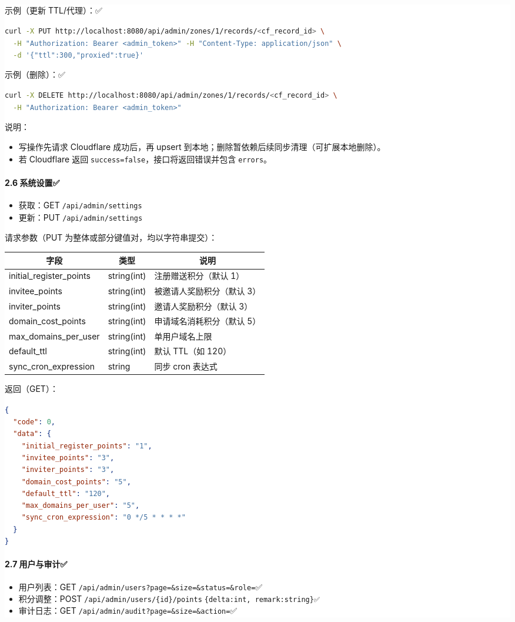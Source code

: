 示例（更新 TTL/代理）：✅
```bash
curl -X PUT http://localhost:8080/api/admin/zones/1/records/<cf_record_id> \
  -H "Authorization: Bearer <admin_token>" -H "Content-Type: application/json" \
  -d '{"ttl":300,"proxied":true}'
```

示例（删除）：✅
```bash
curl -X DELETE http://localhost:8080/api/admin/zones/1/records/<cf_record_id> \
  -H "Authorization: Bearer <admin_token>"
```

说明：
- 写操作先请求 Cloudflare 成功后，再 upsert 到本地；删除暂依赖后续同步清理（可扩展本地删除）。
- 若 Cloudflare 返回 `success=false`，接口将返回错误并包含 `errors`。

#### 2.6 系统设置✅
- 获取：GET `/api/admin/settings`
- 更新：PUT `/api/admin/settings`

请求参数（PUT 为整体或部分键值对，均以字符串提交）：

| 字段 | 类型 | 说明 |
|---|---|---|
| initial_register_points | string(int) | 注册赠送积分（默认 1） |
| invitee_points | string(int) | 被邀请人奖励积分（默认 3） |
| inviter_points | string(int) | 邀请人奖励积分（默认 3） |
| domain_cost_points | string(int) | 申请域名消耗积分（默认 5） |
| max_domains_per_user | string(int) | 单用户域名上限 |
| default_ttl | string(int) | 默认 TTL（如 120） |
| sync_cron_expression | string | 同步 cron 表达式 |

返回（GET）：
```json
{
  "code": 0,
  "data": {
    "initial_register_points": "1",
    "invitee_points": "3",
    "inviter_points": "3",
    "domain_cost_points": "5",
    "default_ttl": "120",
    "max_domains_per_user": "5",
    "sync_cron_expression": "0 */5 * * * *"
  }
}
```

#### 2.7 用户与审计✅
- 用户列表：GET `/api/admin/users?page=&size=&status=&role=`✅
- 积分调整：POST `/api/admin/users/{id}/points` `{delta:int, remark:string}✅`
- 审计日志：GET `/api/admin/audit?page=&size=&action=`✅

